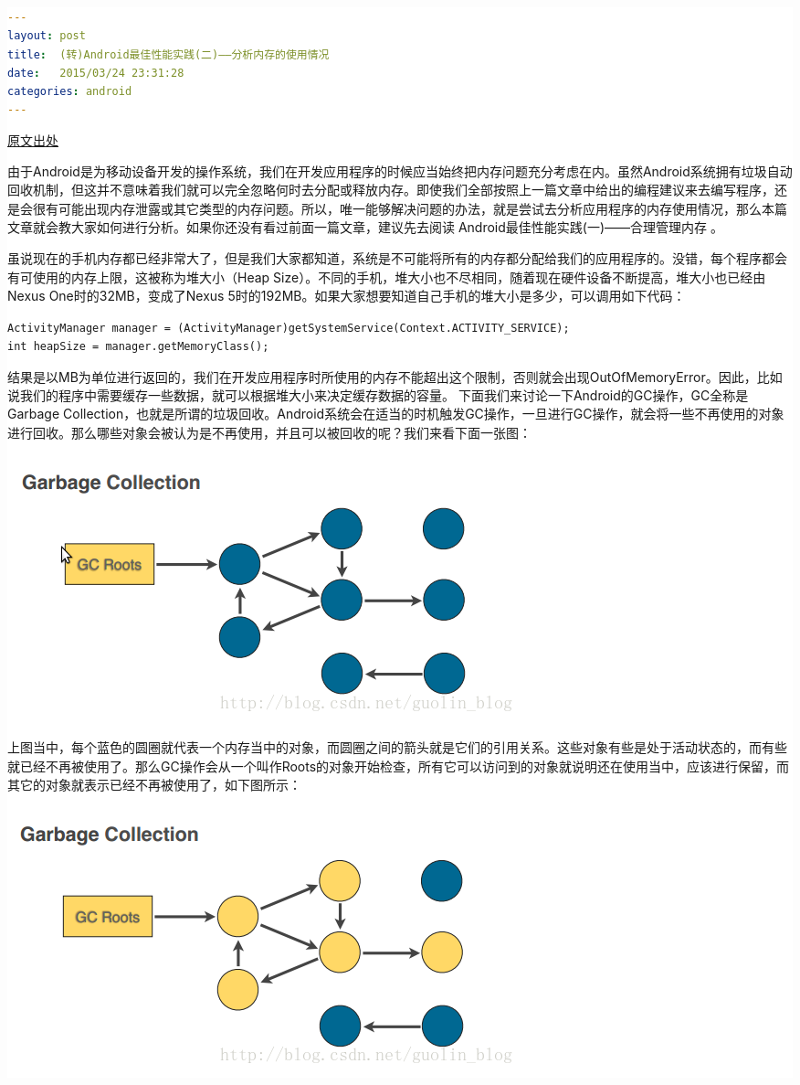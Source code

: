 ```yaml
---
layout:	post
title:	(转)Android最佳性能实践(二)——分析内存的使用情况
date:	2015/03/24 23:31:28
categories:	android
---
```


[原文出处](http://blog.csdn.net/guolin_blog/article/details/42238633)

由于Android是为移动设备开发的操作系统，我们在开发应用程序的时候应当始终把内存问题充分考虑在内。虽然Android系统拥有垃圾自动回收机制，但这并不意味着我们就可以完全忽略何时去分配或释放内存。即使我们全部按照上一篇文章中给出的编程建议来去编写程序，还是会很有可能出现内存泄露或其它类型的内存问题。所以，唯一能够解决问题的办法，就是尝试去分析应用程序的内存使用情况，那么本篇文章就会教大家如何进行分析。如果你还没有看过前面一篇文章，建议先去阅读 Android最佳性能实践(一)——合理管理内存 。


虽说现在的手机内存都已经非常大了，但是我们大家都知道，系统是不可能将所有的内存都分配给我们的应用程序的。没错，每个程序都会有可使用的内存上限，这被称为堆大小（Heap Size）。不同的手机，堆大小也不尽相同，随着现在硬件设备不断提高，堆大小也已经由Nexus One时的32MB，变成了Nexus 5时的192MB。如果大家想要知道自己手机的堆大小是多少，可以调用如下代码：

    ActivityManager manager = (ActivityManager)getSystemService(Context.ACTIVITY_SERVICE);
    int heapSize = manager.getMemoryClass();
    
结果是以MB为单位进行返回的，我们在开发应用程序时所使用的内存不能超出这个限制，否则就会出现OutOfMemoryError。因此，比如说我们的程序中需要缓存一些数据，就可以根据堆大小来决定缓存数据的容量。
下面我们来讨论一下Android的GC操作，GC全称是Garbage Collection，也就是所谓的垃圾回收。Android系统会在适当的时机触发GC操作，一旦进行GC操作，就会将一些不再使用的对象进行回收。那么哪些对象会被认为是不再使用，并且可以被回收的呢？我们来看下面一张图：

![图一](/imags/1.png)


上图当中，每个蓝色的圆圈就代表一个内存当中的对象，而圆圈之间的箭头就是它们的引用关系。这些对象有些是处于活动状态的，而有些就已经不再被使用了。那么GC操作会从一个叫作Roots的对象开始检查，所有它可以访问到的对象就说明还在使用当中，应该进行保留，而其它的对象就表示已经不再被使用了，如下图所示：

![图二](/imags/2.png)
